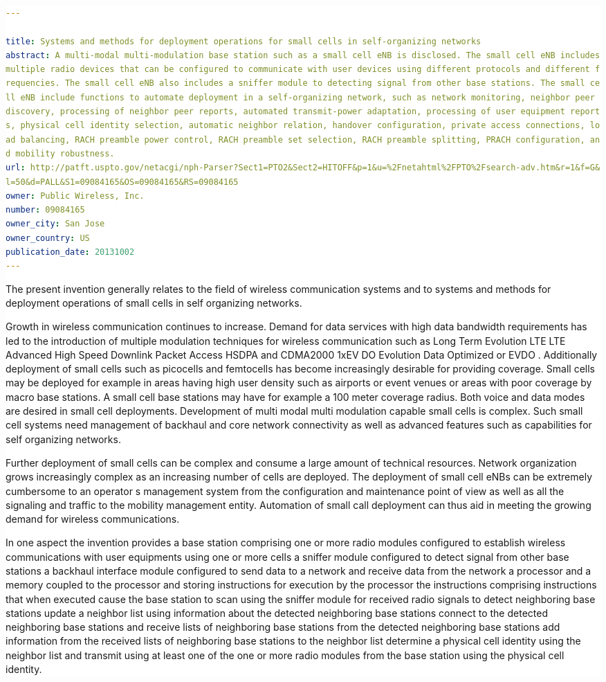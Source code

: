 ```yaml
---

title: Systems and methods for deployment operations for small cells in self-organizing networks
abstract: A multi-modal multi-modulation base station such as a small cell eNB is disclosed. The small cell eNB includes multiple radio devices that can be configured to communicate with user devices using different protocols and different frequencies. The small cell eNB also includes a sniffer module to detecting signal from other base stations. The small cell eNB include functions to automate deployment in a self-organizing network, such as network monitoring, neighbor peer discovery, processing of neighbor peer reports, automated transmit-power adaptation, processing of user equipment reports, physical cell identity selection, automatic neighbor relation, handover configuration, private access connections, load balancing, RACH preamble power control, RACH preamble set selection, RACH preamble splitting, PRACH configuration, and mobility robustness.
url: http://patft.uspto.gov/netacgi/nph-Parser?Sect1=PTO2&Sect2=HITOFF&p=1&u=%2Fnetahtml%2FPTO%2Fsearch-adv.htm&r=1&f=G&l=50&d=PALL&S1=09084165&OS=09084165&RS=09084165
owner: Public Wireless, Inc.
number: 09084165
owner_city: San Jose
owner_country: US
publication_date: 20131002
---
```

The present invention generally relates to the field of wireless communication systems and to systems and methods for deployment operations of small cells in self organizing networks.

Growth in wireless communication continues to increase. Demand for data services with high data bandwidth requirements has led to the introduction of multiple modulation techniques for wireless communication such as Long Term Evolution LTE LTE Advanced High Speed Downlink Packet Access HSDPA and CDMA2000 1xEV DO Evolution Data Optimized or EVDO . Additionally deployment of small cells such as picocells and femtocells has become increasingly desirable for providing coverage. Small cells may be deployed for example in areas having high user density such as airports or event venues or areas with poor coverage by macro base stations. A small cell base stations may have for example a 100 meter coverage radius. Both voice and data modes are desired in small cell deployments. Development of multi modal multi modulation capable small cells is complex. Such small cell systems need management of backhaul and core network connectivity as well as advanced features such as capabilities for self organizing networks.

Further deployment of small cells can be complex and consume a large amount of technical resources. Network organization grows increasingly complex as an increasing number of cells are deployed. The deployment of small cell eNBs can be extremely cumbersome to an operator s management system from the configuration and maintenance point of view as well as all the signaling and traffic to the mobility management entity. Automation of small call deployment can thus aid in meeting the growing demand for wireless communications.

In one aspect the invention provides a base station comprising one or more radio modules configured to establish wireless communications with user equipments using one or more cells a sniffer module configured to detect signal from other base stations a backhaul interface module configured to send data to a network and receive data from the network a processor and a memory coupled to the processor and storing instructions for execution by the processor the instructions comprising instructions that when executed cause the base station to scan using the sniffer module for received radio signals to detect neighboring base stations update a neighbor list using information about the detected neighboring base stations connect to the detected neighboring base stations and receive lists of neighboring base stations from the detected neighboring base stations add information from the received lists of neighboring base stations to the neighbor list determine a physical cell identity using the neighbor list and transmit using at least one of the one or more radio modules from the base station using the physical cell identity.
